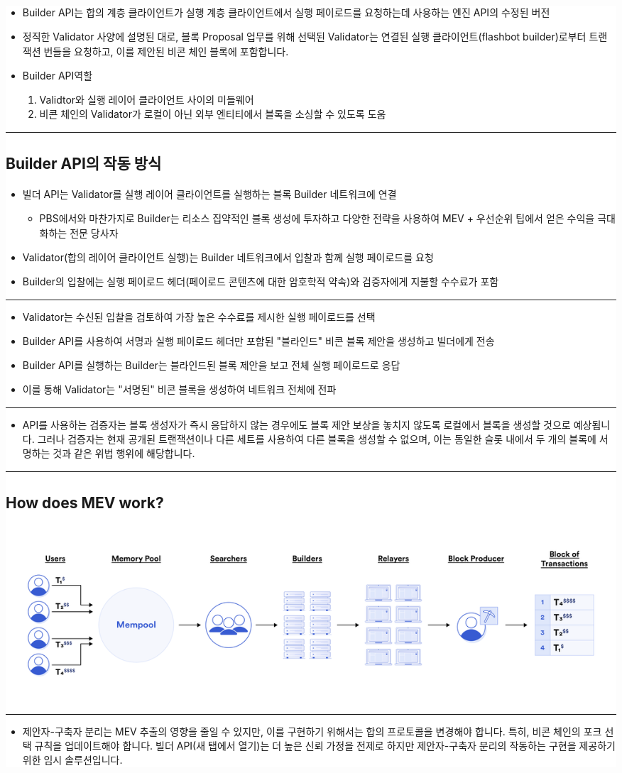 
- Builder API는 합의 계층 클라이언트가 실행 계층 클라이언트에서 실행 페이로드를 요청하는데 사용하는 엔진 API의 수정된 버전
- 정직한 Validator 사양에 설명된 대로, 블록 Proposal 업무를 위해 선택된 Validator는 연결된 실행 클라이언트(flashbot builder)로부터 트랜잭션 번들을 요청하고, 이를 제안된 비콘 체인 블록에 포함합니다.

- Builder API역할
  1. Validtor와 실행 레이어 클라이언트 사이의 미들웨어
  2. 비콘 체인의 Validator가 로컬이 아닌 외부 엔티티에서 블록을 소싱할 수 있도록 도움

---

## Builder API의 작동 방식

- 빌더 API는 Validator를 실행 레이어 클라이언트를 실행하는 블록 Builder 네트워크에 연결
  - PBS에서와 마찬가지로 Builder는 리소스 집약적인 블록 생성에 투자하고 다양한 전략을 사용하여 MEV + 우선순위 팁에서 얻은 수익을 극대화하는 전문 당사자

- Validator(합의 레이어 클라이언트 실행)는 Builder 네트워크에서 입찰과 함께 실행 페이로드를 요청
- Builder의 입찰에는 실행 페이로드 헤더(페이로드 콘텐츠에 대한 암호학적 약속)와 검증자에게 지불할 수수료가 포함

---

- Validator는 수신된 입찰을 검토하여 가장 높은 수수료를 제시한 실행 페이로드를 선택
- Builder API를 사용하여 서명과 실행 페이로드 헤더만 포함된 "블라인드" 비콘 블록 제안을 생성하고 빌더에게 전송

- Builder API를 실행하는 Builder는 블라인드된 블록 제안을 보고 전체 실행 페이로드로 응답
- 이를 통해 Validator는 "서명된" 비콘 블록을 생성하여 네트워크 전체에 전파

---

- API를 사용하는 검증자는 블록 생성자가 즉시 응답하지 않는 경우에도 블록 제안 보상을 놓치지 않도록 로컬에서 블록을 생성할 것으로 예상됩니다. 그러나 검증자는 현재 공개된 트랜잭션이나 다른 세트를 사용하여 다른 블록을 생성할 수 없으며, 이는 동일한 슬롯 내에서 두 개의 블록에 서명하는 것과 같은 위법 행위에 해당합니다.

---

## How does MEV work?

![bg fit](./assets/mev-proccess.webp)

---

- 제안자-구축자 분리는 MEV 추출의 영향을 줄일 수 있지만, 이를 구현하기 위해서는 합의 프로토콜을 변경해야 합니다. 특히, 비콘 체인의 포크 선택 규칙을 업데이트해야 합니다. 빌더 API(새 탭에서 열기)는 더 높은 신뢰 가정을 전제로 하지만 제안자-구축자 분리의 작동하는 구현을 제공하기 위한 임시 솔루션입니다.
